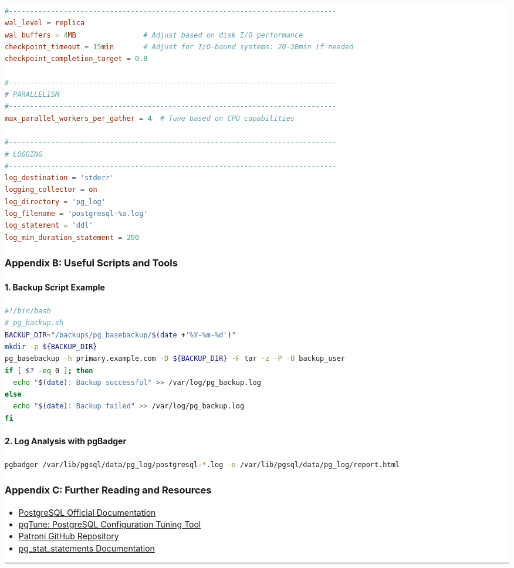 ```conf
#------------------------------------------------------------------------------
wal_level = replica
wal_buffers = 4MB                # Adjust based on disk I/O performance
checkpoint_timeout = 15min       # Adjust for I/O-bound systems: 20-30min if needed
checkpoint_completion_target = 0.8

#------------------------------------------------------------------------------
# PARALLELISM
#------------------------------------------------------------------------------
max_parallel_workers_per_gather = 4  # Tune based on CPU capabilities

#------------------------------------------------------------------------------
# LOGGING
#------------------------------------------------------------------------------
log_destination = 'stderr'
logging_collector = on
log_directory = 'pg_log'
log_filename = 'postgresql-%a.log'
log_statement = 'ddl'
log_min_duration_statement = 200
```

### Appendix B: Useful Scripts and Tools

#### 1. Backup Script Example

```bash
#!/bin/bash
# pg_backup.sh
BACKUP_DIR="/backups/pg_basebackup/$(date +'%Y-%m-%d')"
mkdir -p ${BACKUP_DIR}
pg_basebackup -h primary.example.com -D ${BACKUP_DIR} -F tar -z -P -U backup_user
if [ $? -eq 0 ]; then
  echo "$(date): Backup successful" >> /var/log/pg_backup.log
else
  echo "$(date): Backup failed" >> /var/log/pg_backup.log
fi
```

#### 2. Log Analysis with pgBadger

```bash
pgbadger /var/lib/pgsql/data/pg_log/postgresql-*.log -o /var/lib/pgsql/data/pg_log/report.html
```

### Appendix C: Further Reading and Resources

- [PostgreSQL Official Documentation](https://www.postgresql.org/docs/current/)
- [pgTune: PostgreSQL Configuration Tuning Tool](http://pgtune.leopard.in.ua/)
- [Patroni GitHub Repository](https://github.com/zalando/patroni)
- [pg_stat_statements Documentation](https://www.postgresql.org/docs/current/pgstatstatements.html)

---
